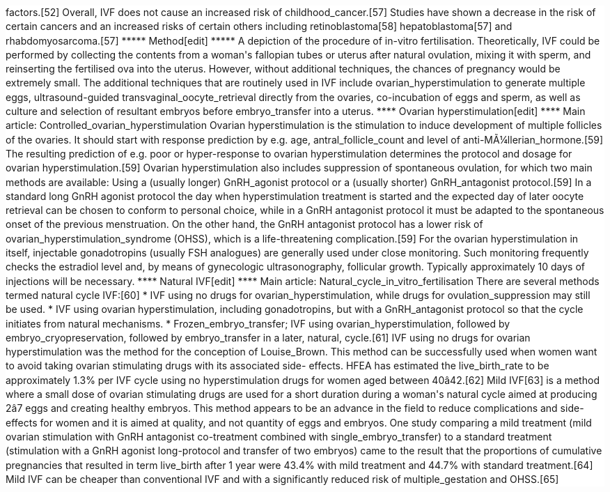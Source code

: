 factors.[52]
Overall, IVF does not cause an increased risk of childhood_cancer.[57] Studies
have shown a decrease in the risk of certain cancers and an increased risks of
certain others including retinoblastoma[58] hepatoblastoma[57] and
rhabdomyosarcoma.[57]
***** Method[edit] *****
A depiction of the procedure of in-vitro fertilisation.
Theoretically, IVF could be performed by collecting the contents from a woman's
fallopian tubes or uterus after natural ovulation, mixing it with sperm, and
reinserting the fertilised ova into the uterus. However, without additional
techniques, the chances of pregnancy would be extremely small. The additional
techniques that are routinely used in IVF include ovarian_hyperstimulation to
generate multiple eggs, ultrasound-guided transvaginal_oocyte_retrieval
directly from the ovaries, co-incubation of eggs and sperm, as well as culture
and selection of resultant embryos before embryo_transfer into a uterus.
**** Ovarian hyperstimulation[edit] ****
Main article: Controlled_ovarian_hyperstimulation
Ovarian hyperstimulation is the stimulation to induce development of multiple
follicles of the ovaries. It should start with response prediction by e.g. age,
antral_follicle_count and level of anti-MÃ¼llerian_hormone.[59] The resulting
prediction of e.g. poor or hyper-response to ovarian hyperstimulation
determines the protocol and dosage for ovarian hyperstimulation.[59]
Ovarian hyperstimulation also includes suppression of spontaneous ovulation,
for which two main methods are available: Using a (usually longer) GnRH_agonist
protocol or a (usually shorter) GnRH_antagonist protocol.[59] In a standard
long GnRH agonist protocol the day when hyperstimulation treatment is started
and the expected day of later oocyte retrieval can be chosen to conform to
personal choice, while in a GnRH antagonist protocol it must be adapted to the
spontaneous onset of the previous menstruation. On the other hand, the GnRH
antagonist protocol has a lower risk of ovarian_hyperstimulation_syndrome
(OHSS), which is a life-threatening complication.[59]
For the ovarian hyperstimulation in itself, injectable gonadotropins (usually
FSH analogues) are generally used under close monitoring. Such monitoring
frequently checks the estradiol level and, by means of gynecologic
ultrasonography, follicular growth. Typically approximately 10 days of
injections will be necessary.
**** Natural IVF[edit] ****
Main article: Natural_cycle_in_vitro_fertilisation
There are several methods termed natural cycle IVF:[60]
    * IVF using no drugs for ovarian_hyperstimulation, while drugs for
      ovulation_suppression may still be used.
    * IVF using ovarian hyperstimulation, including gonadotropins, but with a
      GnRH_antagonist protocol so that the cycle initiates from natural
      mechanisms.
    * Frozen_embryo_transfer; IVF using ovarian_hyperstimulation, followed by
      embryo_cryopreservation, followed by embryo_transfer in a later, natural,
      cycle.[61]
IVF using no drugs for ovarian hyperstimulation was the method for the
conception of Louise_Brown. This method can be successfully used when women
want to avoid taking ovarian stimulating drugs with its associated side-
effects. HFEA has estimated the live_birth_rate to be approximately 1.3% per
IVF cycle using no hyperstimulation drugs for women aged between 40â42.[62]
Mild IVF[63] is a method where a small dose of ovarian stimulating drugs are
used for a short duration during a woman's natural cycle aimed at producing
2â7 eggs and creating healthy embryos. This method appears to be an advance
in the field to reduce complications and side-effects for women and it is aimed
at quality, and not quantity of eggs and embryos. One study comparing a mild
treatment (mild ovarian stimulation with GnRH antagonist co-treatment combined
with single_embryo_transfer) to a standard treatment (stimulation with a GnRH
agonist long-protocol and transfer of two embryos) came to the result that the
proportions of cumulative pregnancies that resulted in term live_birth after 1
year were 43.4% with mild treatment and 44.7% with standard treatment.[64] Mild
IVF can be cheaper than conventional IVF and with a significantly reduced risk
of multiple_gestation and OHSS.[65]